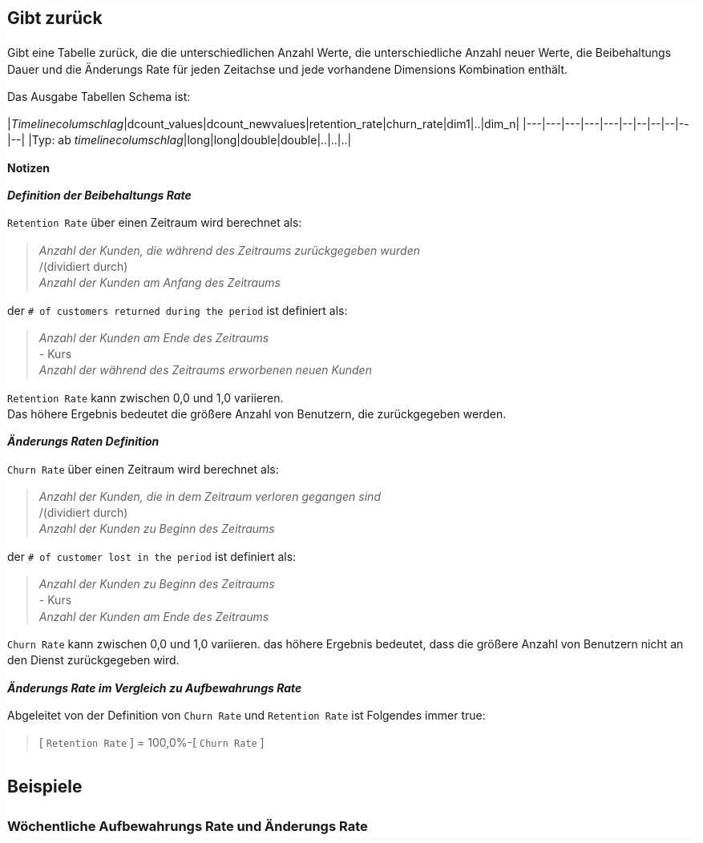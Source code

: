 ## <a name="returns"></a>Gibt zurück

Gibt eine Tabelle zurück, die die unterschiedlichen Anzahl Werte, die unterschiedliche Anzahl neuer Werte, die Beibehaltungs Dauer und die Änderungs Rate für jeden Zeitachse und jede vorhandene Dimensions Kombination enthält.

Das Ausgabe Tabellen Schema ist:

|*Timelinecolumschlag*|dcount_values|dcount_newvalues|retention_rate|churn_rate|dim1|..|dim_n|
|---|---|---|---|---|--|--|--|--|--|--|
|Typ: ab *timelinecolumschlag*|long|long|double|double|..|..|..|

**Notizen**

***Definition der Beibehaltungs Rate***

`Retention Rate` über einen Zeitraum wird berechnet als:

> *Anzahl der Kunden, die während des Zeitraums zurückgegeben wurden*  
> /(dividiert durch)  
> *Anzahl der Kunden am Anfang des Zeitraums*  

der `# of customers returned during the period` ist definiert als:

> *Anzahl der Kunden am Ende des Zeitraums*  
> \- Kurs  
> *Anzahl der während des Zeitraums erworbenen neuen Kunden*  

`Retention Rate` kann zwischen 0,0 und 1,0 variieren.  
Das höhere Ergebnis bedeutet die größere Anzahl von Benutzern, die zurückgegeben werden.


***Änderungs Raten Definition***

`Churn Rate` über einen Zeitraum wird berechnet als:
    
> *Anzahl der Kunden, die in dem Zeitraum verloren gegangen sind*  
> /(dividiert durch)  
> *Anzahl der Kunden zu Beginn des Zeitraums*  

der `# of customer lost in the period` ist definiert als:

> *Anzahl der Kunden zu Beginn des Zeitraums*  
> \- Kurs  
> *Anzahl der Kunden am Ende des Zeitraums*  

`Churn Rate` kann zwischen 0,0 und 1,0 variieren. das höhere Ergebnis bedeutet, dass die größere Anzahl von Benutzern nicht an den Dienst zurückgegeben wird.

***Änderungs Rate im Vergleich zu Aufbewahrungs Rate***

Abgeleitet von der Definition von `Churn Rate` und `Retention Rate` ist Folgendes immer true:

> [ `Retention Rate` ] = 100,0%-[ `Churn Rate` ]


## <a name="examples"></a>Beispiele

### <a name="weekly-retention-rate-and-churn-rate"></a>Wöchentliche Aufbewahrungs Rate und Änderungs Rate
